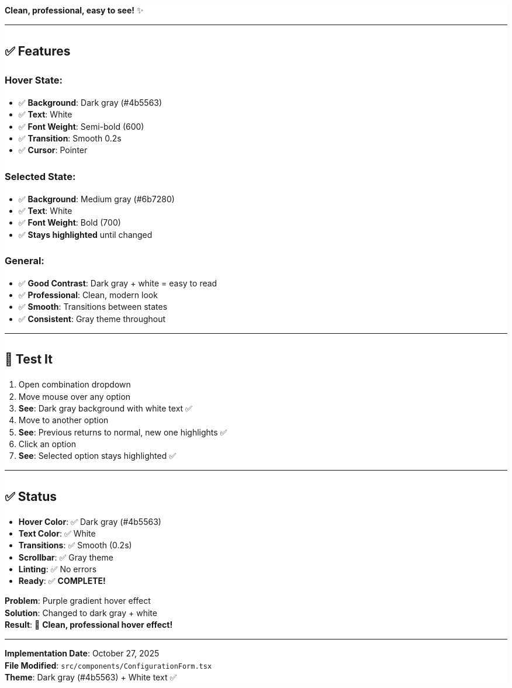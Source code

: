 **Clean, professional, easy to see!** ✨

---

## ✅ Features

### Hover State:
- ✅ **Background**: Dark gray (#4b5563)
- ✅ **Text**: White
- ✅ **Font Weight**: Semi-bold (600)
- ✅ **Transition**: Smooth 0.2s
- ✅ **Cursor**: Pointer

### Selected State:
- ✅ **Background**: Medium gray (#6b7280)
- ✅ **Text**: White
- ✅ **Font Weight**: Bold (700)
- ✅ **Stays highlighted** until changed

### General:
- ✅ **Good Contrast**: Dark gray + white = easy to read
- ✅ **Professional**: Clean, modern look
- ✅ **Smooth**: Transitions between states
- ✅ **Consistent**: Gray theme throughout

---

## 🧪 Test It

1. Open combination dropdown
2. Move mouse over any option
3. **See**: Dark gray background with white text ✅
4. Move to another option
5. **See**: Previous returns to normal, new one highlights ✅
6. Click an option
7. **See**: Selected option stays highlighted ✅

---

## ✅ Status

- **Hover Color**: ✅ Dark gray (#4b5563)
- **Text Color**: ✅ White
- **Transitions**: ✅ Smooth (0.2s)
- **Scrollbar**: ✅ Gray theme
- **Linting**: ✅ No errors
- **Ready**: ✅ **COMPLETE!**

**Problem**: Purple gradient hover effect  
**Solution**: Changed to dark gray + white  
**Result**: 🎯 **Clean, professional hover effect!**

---

**Implementation Date**: October 27, 2025  
**File Modified**: `src/components/ConfigurationForm.tsx`  
**Theme**: Dark gray (#4b5563) + White text ✅

